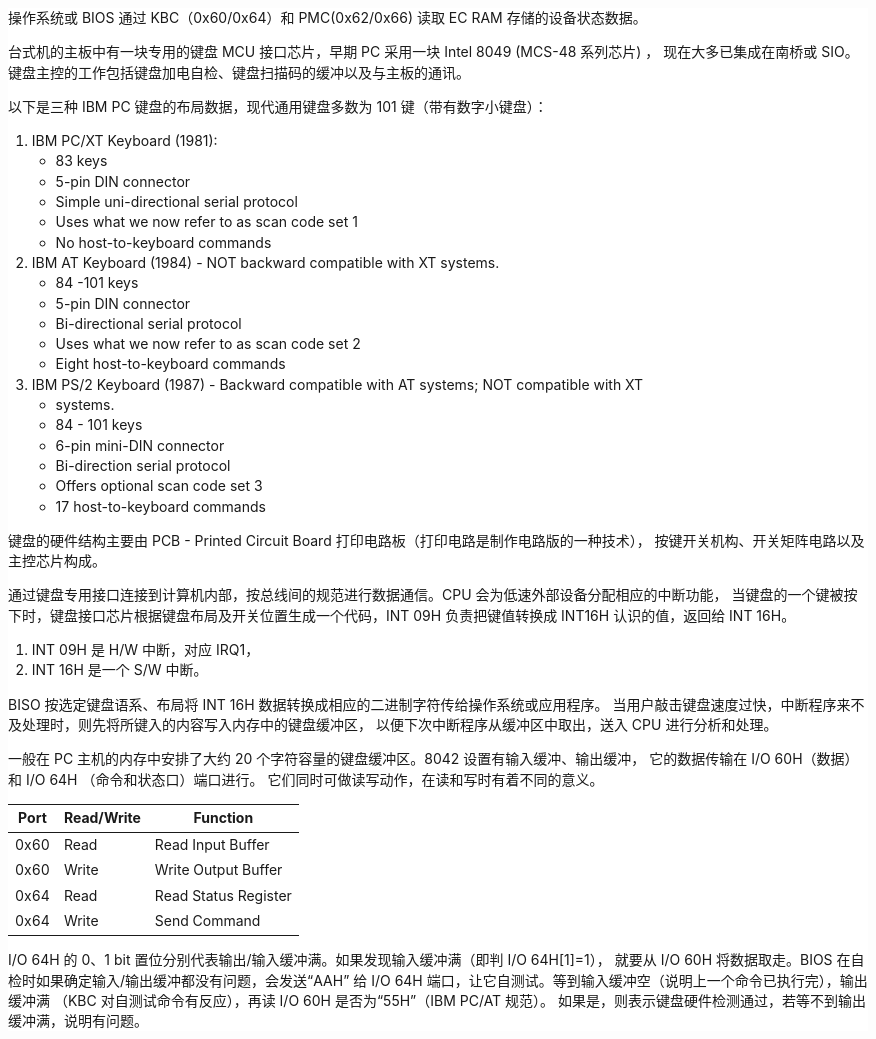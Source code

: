 操作系统或 BIOS 通过 KBC（0x60/0x64）和 PMC(0x62/0x66) 读取 EC RAM 存储的设备状态数据。

台式机的主板中有一块专用的键盘 MCU 接口芯片，早期 PC 采用一块 Intel 8049 (MCS-48 系列芯片) ，
现在大多已集成在南桥或 SIO。键盘主控的工作包括键盘加电自检、键盘扫描码的缓冲以及与主板的通讯。

以下是三种 IBM PC 键盘的布局数据，现代通用键盘多数为 101 键（带有数字小键盘）：

1. IBM PC/XT Keyboard (1981):
   - 83 keys
   - 5-pin DIN connector
   - Simple uni-directional serial protocol
   - Uses what we now refer to as scan code set 1
   - No host-to-keyboard commands
2. IBM AT Keyboard (1984) - NOT backward compatible with XT systems.
   - 84 -101 keys
   - 5-pin DIN connector
   - Bi-directional serial protocol
   - Uses what we now refer to as scan code set 2
   - Eight host-to-keyboard commands
3. IBM PS/2 Keyboard (1987) - Backward compatible with AT systems; NOT compatible with XT
   - systems.
   - 84 - 101 keys
   - 6-pin mini-DIN connector
   - Bi-direction serial protocol
   - Offers optional scan code set 3
   - 17 host-to-keyboard commands 

键盘的硬件结构主要由 PCB - Printed Circuit Board 打印电路板（打印电路是制作电路版的一种技术），
按键开关机构、开关矩阵电路以及主控芯片构成。

通过键盘专用接口连接到计算机内部，按总线间的规范进行数据通信。CPU 会为低速外部设备分配相应的中断功能，
当键盘的一个键被按下时，键盘接口芯片根据键盘布局及开关位置生成一个代码，INT 09H 负责把键值转换成 
INT16H 认识的值，返回给 INT 16H。

1. INT 09H 是 H/W 中断，对应 IRQ1，
2. INT 16H 是一个 S/W 中断。

BISO 按选定键盘语系、布局将 INT 16H 数据转换成相应的二进制字符传给操作系统或应用程序。
当用户敲击键盘速度过快，中断程序来不及处理时，则先将所键入的内容写入内存中的键盘缓冲区，
以便下次中断程序从缓冲区中取出，送入 CPU 进行分析和处理。

一般在 PC 主机的内存中安排了大约 20 个字符容量的键盘缓冲区。8042 设置有输入缓冲、输出缓冲，
它的数据传输在 I/O 60H（数据） 和 I/O 64H （命令和状态口）端口进行。
它们同时可做读写动作，在读和写时有着不同的意义。

| Port | Read/Write |       Function       |
|------|------------|----------------------|
| 0x60 | Read       | Read Input Buffer    |
| 0x60 | Write      | Write Output Buffer  |
| 0x64 | Read       | Read Status Register |
| 0x64 | Write      | Send Command         |

I/O 64H 的 0、1 bit 置位分别代表输出/输入缓冲满。如果发现输入缓冲满（即判 I/O 64H[1]=1），
就要从 I/O 60H 将数据取走。BIOS 在自检时如果确定输入/输出缓冲都没有问题，会发送“AAH”
给 I/O 64H 端口，让它自测试。等到输入缓冲空（说明上一个命令已执行完），输出缓冲满
（KBC 对自测试命令有反应），再读 I/O 60H 是否为“55H”（IBM PC/AT 规范）。
如果是，则表示键盘硬件检测通过，若等不到输出缓冲满，说明有问题。
